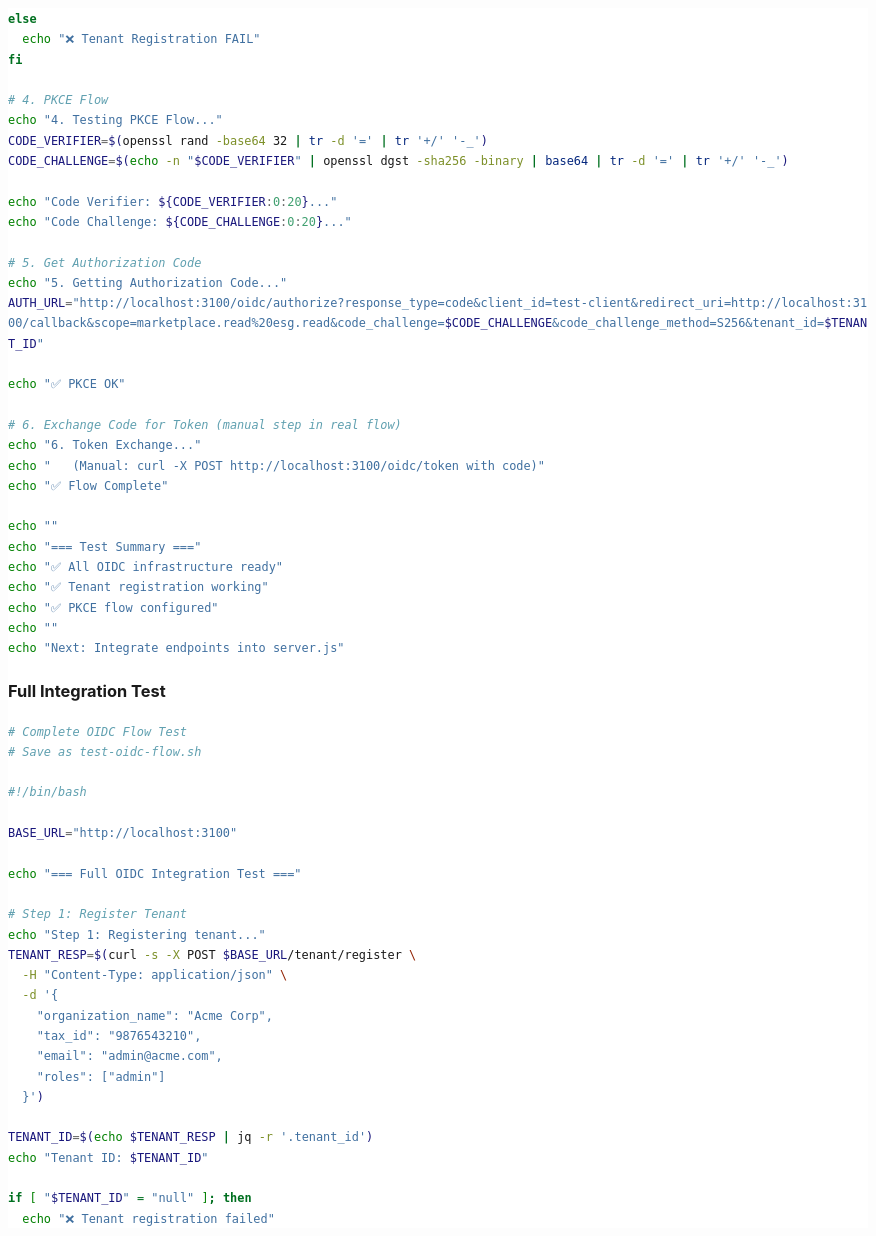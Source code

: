 ```bash
else
  echo "❌ Tenant Registration FAIL"
fi

# 4. PKCE Flow
echo "4. Testing PKCE Flow..."
CODE_VERIFIER=$(openssl rand -base64 32 | tr -d '=' | tr '+/' '-_')
CODE_CHALLENGE=$(echo -n "$CODE_VERIFIER" | openssl dgst -sha256 -binary | base64 | tr -d '=' | tr '+/' '-_')

echo "Code Verifier: ${CODE_VERIFIER:0:20}..."
echo "Code Challenge: ${CODE_CHALLENGE:0:20}..."

# 5. Get Authorization Code
echo "5. Getting Authorization Code..."
AUTH_URL="http://localhost:3100/oidc/authorize?response_type=code&client_id=test-client&redirect_uri=http://localhost:3100/callback&scope=marketplace.read%20esg.read&code_challenge=$CODE_CHALLENGE&code_challenge_method=S256&tenant_id=$TENANT_ID"

echo "✅ PKCE OK"

# 6. Exchange Code for Token (manual step in real flow)
echo "6. Token Exchange..."
echo "   (Manual: curl -X POST http://localhost:3100/oidc/token with code)"
echo "✅ Flow Complete"

echo ""
echo "=== Test Summary ==="
echo "✅ All OIDC infrastructure ready"
echo "✅ Tenant registration working"
echo "✅ PKCE flow configured"
echo ""
echo "Next: Integrate endpoints into server.js"
```

### Full Integration Test

```bash
# Complete OIDC Flow Test
# Save as test-oidc-flow.sh

#!/bin/bash

BASE_URL="http://localhost:3100"

echo "=== Full OIDC Integration Test ==="

# Step 1: Register Tenant
echo "Step 1: Registering tenant..."
TENANT_RESP=$(curl -s -X POST $BASE_URL/tenant/register \
  -H "Content-Type: application/json" \
  -d '{
    "organization_name": "Acme Corp",
    "tax_id": "9876543210",
    "email": "admin@acme.com",
    "roles": ["admin"]
  }')

TENANT_ID=$(echo $TENANT_RESP | jq -r '.tenant_id')
echo "Tenant ID: $TENANT_ID"

if [ "$TENANT_ID" = "null" ]; then
  echo "❌ Tenant registration failed"
```